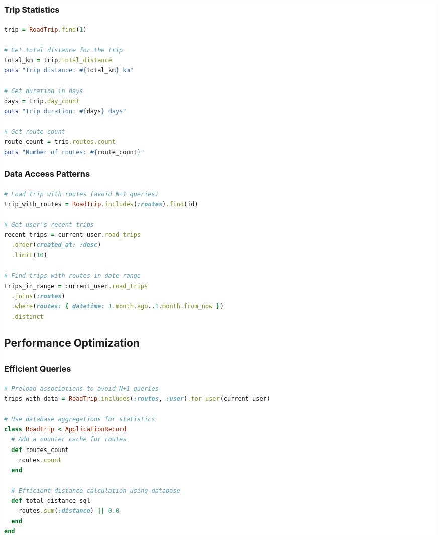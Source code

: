 ### Trip Statistics

```ruby
trip = RoadTrip.find(1)

# Get total distance for the trip
total_km = trip.total_distance
puts "Trip distance: #{total_km} km"

# Get duration in days
days = trip.day_count
puts "Trip duration: #{days} days"

# Get route count
route_count = trip.routes.count
puts "Number of routes: #{route_count}"
```

### Data Access Patterns

```ruby
# Load trip with routes (avoid N+1 queries)
trip_with_routes = RoadTrip.includes(:routes).find(id)

# Get user's recent trips
recent_trips = current_user.road_trips
  .order(created_at: :desc)
  .limit(10)

# Find trips with routes in date range
trips_in_range = current_user.road_trips
  .joins(:routes)
  .where(routes: { datetime: 1.month.ago..1.month.from_now })
  .distinct
```

## Performance Optimization

### Efficient Queries

```ruby
# Preload associations to avoid N+1 queries
trips_with_data = RoadTrip.includes(:routes, :user).for_user(current_user)

# Use database aggregations for statistics
class RoadTrip < ApplicationRecord
  # Add a counter cache for routes
  def routes_count
    routes.count
  end
  
  # Efficient distance calculation using database
  def total_distance_sql
    routes.sum(:distance) || 0.0
  end
end
```
